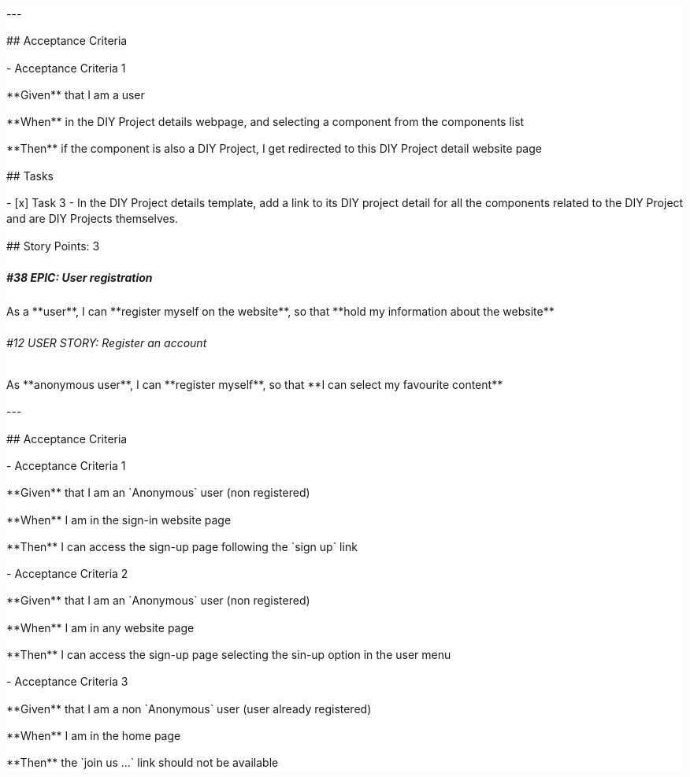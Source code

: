 \---

\#\# Acceptance Criteria

\- Acceptance Criteria 1

\*\*Given\*\* that I am a user

\*\*When\*\* in the DIY Project details webpage, and selecting a
component from the components list

\*\*Then\*\* if the component is also a DIY Project, I get redirected to
this DIY Project detail website page

\#\# Tasks

\- \[x\] Task 3 - In the DIY Project details template, add a link to its
DIY project detail for all the components related to the DIY Project and
are DIY Projects themselves.

\#\# Story Points: 3

##### \#38 EPIC: User registration

As a \*\*user\*\*, I can \*\*register myself on the website\*\*, so that
\*\*hold my information about the website\*\*

###### \#12 USER STORY: Register an account

As \*\*anonymous user\*\*, I can \*\*register myself\*\*, so that \*\*I
can select my favourite content\*\*

\---

\#\# Acceptance Criteria

\- Acceptance Criteria 1

\*\*Given\*\* that I am an \`Anonymous\` user (non registered)

\*\*When\*\* I am in the sign-in website page

\*\*Then\*\* I can access the sign-up page following the \`sign up\`
link

\- Acceptance Criteria 2

\*\*Given\*\* that I am an \`Anonymous\` user (non registered)

\*\*When\*\* I am in any website page

\*\*Then\*\* I can access the sign-up page selecting the sin-up option
in the user menu

\- Acceptance Criteria 3

\*\*Given\*\* that I am a non \`Anonymous\` user (user already
registered)

\*\*When\*\* I am in the home page

\*\*Then\*\* the \`join us ...\` link should not be available
